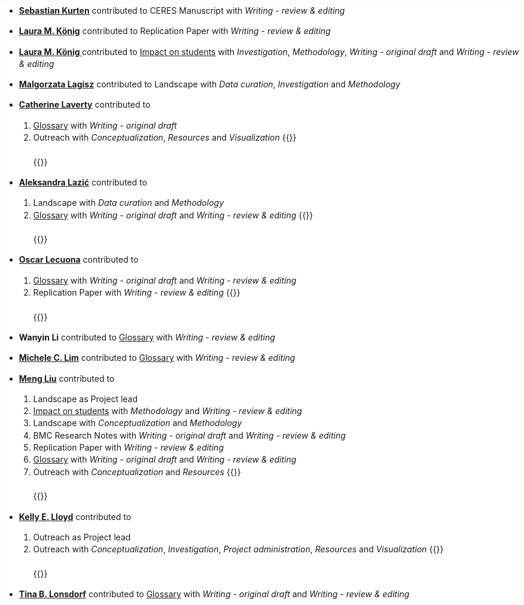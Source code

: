 - **[Sebastian Kurten](https://orcid.org/0000-0001-7620-4462)** contributed to CERES Manuscript  with *Writing - review & editing*

- **[Laura M. König](https://orcid.org/0000-0003-3655-8842)** contributed to Replication Paper  with *Writing - review & editing*

- **[Laura M. König ](https://orcid.org/0000-0003-3655-8842)** contributed to [Impact on students](https://forrt.org/impact/)  with *Investigation*, *Methodology*, *Writing - original draft* and *Writing - review & editing*

- **[Malgorzata  Lagisz](https://orcid.org/0000-0002-3993-6127)** contributed to Landscape  with *Data curation*, *Investigation* and *Methodology*

- **[Catherine Laverty](https://orcid.org/0000-0003-1101-3942)** contributed to 
    1. [Glossary](https://forrt.org/glossary/)  with *Writing - original draft*
    2. Outreach  with *Conceptualization*, *Resources* and *Visualization*
{{<rawhtml>}}<br/>&nbsp;<br/> {{</rawhtml>}}

- **[Aleksandra  Lazić](https://orcid.org/0000-0002-0433-0483)** contributed to 
    1. Landscape  with *Data curation* and *Methodology*
    2. [Glossary](https://forrt.org/glossary/)  with *Writing - original draft* and *Writing - review & editing*
{{<rawhtml>}}<br/>&nbsp;<br/> {{</rawhtml>}}

- **[Oscar Lecuona](https://orcid.org/0000-0003-0080-1062)** contributed to 
    1. [Glossary](https://forrt.org/glossary/)  with *Writing - original draft* and *Writing - review & editing*
    2. Replication Paper  with *Writing - review & editing*
{{<rawhtml>}}<br/>&nbsp;<br/> {{</rawhtml>}}

- **Wanyin Li** contributed to [Glossary](https://forrt.org/glossary/)  with *Writing - review & editing*

- **[Michele C. Lim](https://orcid.org/0000-0001-8069-0416)** contributed to [Glossary](https://forrt.org/glossary/)  with *Writing - review & editing*

- **[Meng Liu](https://orcid.org/0000-0001-8323-2699)** contributed to 
    1. Landscape as Project lead
    2. [Impact on students](https://forrt.org/impact/)  with *Methodology* and *Writing - review & editing*
    3. Landscape  with *Conceptualization* and *Methodology*
    4. BMC Research Notes  with *Writing - original draft* and *Writing - review & editing*
    5. Replication Paper  with *Writing - review & editing*
    6. [Glossary](https://forrt.org/glossary/)  with *Writing - original draft* and *Writing - review & editing*
    7. Outreach  with *Conceptualization* and *Resources*
{{<rawhtml>}}<br/>&nbsp;<br/> {{</rawhtml>}}

- **[Kelly E. Lloyd](https://orcid.org/0000-0002-0420-2342)** contributed to 
    1. Outreach as Project lead
    2. Outreach  with *Conceptualization*, *Investigation*, *Project administration*, *Resources* and *Visualization*
{{<rawhtml>}}<br/>&nbsp;<br/> {{</rawhtml>}}

- **[Tina B. Lonsdorf](https://orcid.org/0000-0003-1501-4846)** contributed to [Glossary](https://forrt.org/glossary/)  with *Writing - original draft* and *Writing - review & editing*
